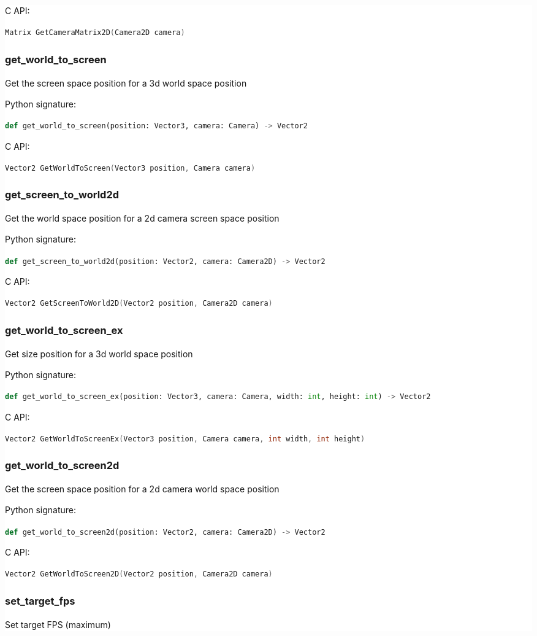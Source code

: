 C API:
```c
Matrix GetCameraMatrix2D(Camera2D camera)
```

### get_world_to_screen
Get the screen space position for a 3d world space position

Python signature:
```python
def get_world_to_screen(position: Vector3, camera: Camera) -> Vector2
```

C API:
```c
Vector2 GetWorldToScreen(Vector3 position, Camera camera)
```

### get_screen_to_world2d
Get the world space position for a 2d camera screen space position

Python signature:
```python
def get_screen_to_world2d(position: Vector2, camera: Camera2D) -> Vector2
```

C API:
```c
Vector2 GetScreenToWorld2D(Vector2 position, Camera2D camera)
```

### get_world_to_screen_ex
Get size position for a 3d world space position

Python signature:
```python
def get_world_to_screen_ex(position: Vector3, camera: Camera, width: int, height: int) -> Vector2
```

C API:
```c
Vector2 GetWorldToScreenEx(Vector3 position, Camera camera, int width, int height)
```

### get_world_to_screen2d
Get the screen space position for a 2d camera world space position

Python signature:
```python
def get_world_to_screen2d(position: Vector2, camera: Camera2D) -> Vector2
```

C API:
```c
Vector2 GetWorldToScreen2D(Vector2 position, Camera2D camera)
```

### set_target_fps
Set target FPS (maximum)
